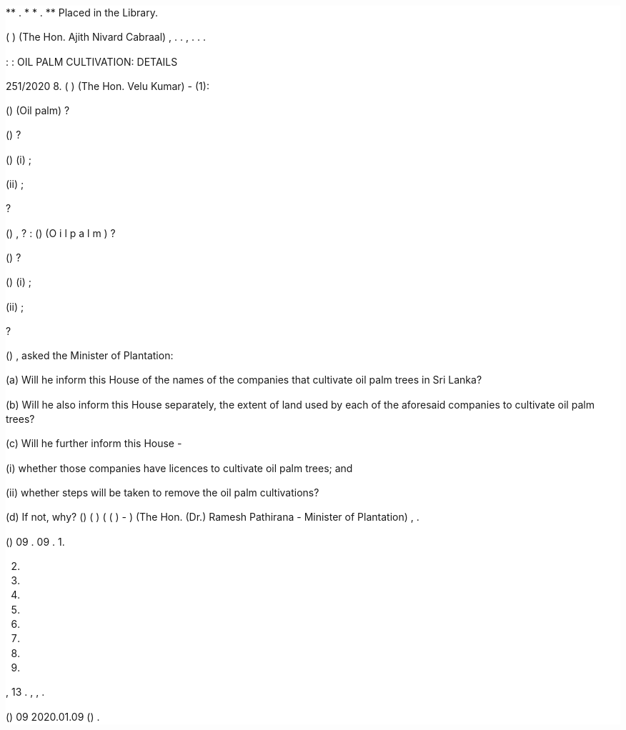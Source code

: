 ** . * * . ** Placed in the Library.

( ) (The Hon. Ajith Nivard Cabraal) , . . , . . .

: : OIL PALM CULTIVATION: DETAILS

251/2020 8. ( ) (The Hon. Velu Kumar) - (1):

() (Oil palm) ?

() ?

() (i) ;

(ii) ;

?

() , ? : () (O i l p a l m ) ?

() ?

() (i) ;

(ii) ;

?

() , asked the Minister of Plantation:

(a) Will he inform this House of the names of the companies that cultivate oil palm trees in Sri Lanka?

(b) Will he also inform this House separately, the extent of land used by each of the aforesaid companies to cultivate oil palm trees?

(c) Will he further inform this House -

(i) whether those companies have licences to cultivate oil palm trees; and

(ii) whether steps will be taken to remove the oil palm cultivations?

(d) If not, why? () ( ) ( ( ) - ) (The Hon. (Dr.) Ramesh Pathirana - Minister of Plantation) , .

() 09 . 09 . 1.

2.

3.

4.

5.

6.

7.

8.

9.

, 13 . , , .

() 09 2020.01.09 () .
